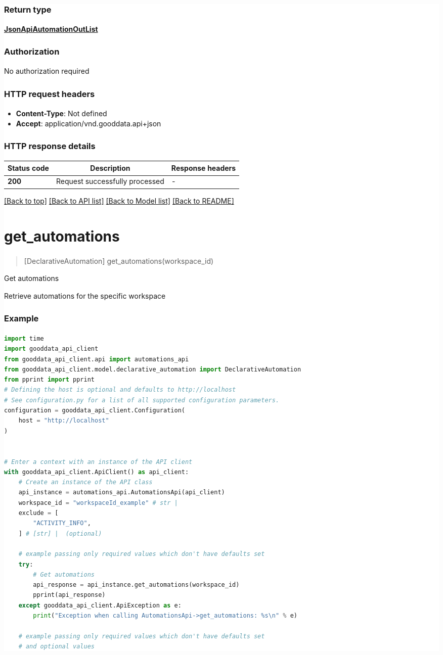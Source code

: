 ### Return type

[**JsonApiAutomationOutList**](JsonApiAutomationOutList.md)

### Authorization

No authorization required

### HTTP request headers

 - **Content-Type**: Not defined
 - **Accept**: application/vnd.gooddata.api+json


### HTTP response details

| Status code | Description | Response headers |
|-------------|-------------|------------------|
**200** | Request successfully processed |  -  |

[[Back to top]](#) [[Back to API list]](../README.md#documentation-for-api-endpoints) [[Back to Model list]](../README.md#documentation-for-models) [[Back to README]](../README.md)

# **get_automations**
> [DeclarativeAutomation] get_automations(workspace_id)

Get automations

Retrieve automations for the specific workspace

### Example


```python
import time
import gooddata_api_client
from gooddata_api_client.api import automations_api
from gooddata_api_client.model.declarative_automation import DeclarativeAutomation
from pprint import pprint
# Defining the host is optional and defaults to http://localhost
# See configuration.py for a list of all supported configuration parameters.
configuration = gooddata_api_client.Configuration(
    host = "http://localhost"
)


# Enter a context with an instance of the API client
with gooddata_api_client.ApiClient() as api_client:
    # Create an instance of the API class
    api_instance = automations_api.AutomationsApi(api_client)
    workspace_id = "workspaceId_example" # str | 
    exclude = [
        "ACTIVITY_INFO",
    ] # [str] |  (optional)

    # example passing only required values which don't have defaults set
    try:
        # Get automations
        api_response = api_instance.get_automations(workspace_id)
        pprint(api_response)
    except gooddata_api_client.ApiException as e:
        print("Exception when calling AutomationsApi->get_automations: %s\n" % e)

    # example passing only required values which don't have defaults set
    # and optional values
```
